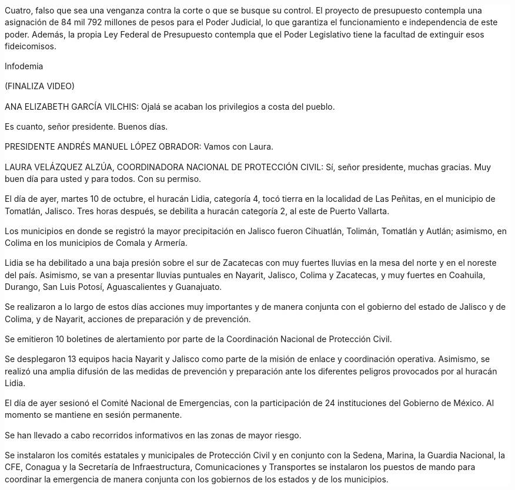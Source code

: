 Cuatro, falso que sea una venganza contra la corte o que se busque su control.
El proyecto de presupuesto contempla una asignación de 84 mil 792 millones de
pesos para el Poder Judicial, lo que garantiza el funcionamiento e
independencia de este poder. Además, la propia Ley Federal de Presupuesto
contempla que el Poder Legislativo tiene la facultad de extinguir esos
fideicomisos.

Infodemia

(FINALIZA VIDEO)

ANA ELIZABETH GARCÍA VILCHIS: Ojalá se acaban los privilegios a costa del
pueblo.

Es cuanto, señor presidente. Buenos días.

PRESIDENTE ANDRÉS MANUEL LÓPEZ OBRADOR: Vamos con Laura.

LAURA VELÁZQUEZ ALZÚA, COORDINADORA NACIONAL DE PROTECCIÓN CIVIL: Sí, señor
presidente, muchas gracias. Muy buen día para usted y para todos. Con su
permiso.

El día de ayer, martes 10 de octubre, el huracán Lidia, categoría 4, tocó
tierra en la localidad de Las Peñitas, en el municipio de Tomatlán, Jalisco.
Tres horas después, se debilita a huracán categoría 2, al este de Puerto
Vallarta.

Los municipios en donde se registró la mayor precipitación en Jalisco fueron
Cihuatlán, Tolimán, Tomatlán y Autlán; asimismo, en Colima en los municipios
de Comala y Armería.

Lidia se ha debilitado a una baja presión sobre el sur de Zacatecas con muy
fuertes lluvias en la mesa del norte y en el noreste del país. Asimismo, se
van a presentar lluvias puntuales en Nayarit, Jalisco, Colima y Zacatecas, y
muy fuertes en Coahuila, Durango, San Luis Potosí, Aguascalientes y
Guanajuato.

Se realizaron a lo largo de estos días acciones muy importantes y de manera
conjunta con el gobierno del estado de Jalisco y de Colima, y de Nayarit,
acciones de preparación y de prevención.

Se emitieron 10 boletines de alertamiento por parte de la Coordinación
Nacional de Protección Civil.

Se desplegaron 13 equipos hacia Nayarit y Jalisco como parte de la misión de
enlace y coordinación operativa. Asimismo, se realizó una amplia difusión de
las medidas de prevención y preparación ante los diferentes peligros
provocados por al huracán Lidia.

El día de ayer sesionó el Comité Nacional de Emergencias, con la participación
de 24 instituciones del Gobierno de México. Al momento se mantiene en sesión
permanente.

Se han llevado a cabo recorridos informativos en las zonas de mayor riesgo.

Se instalaron los comités estatales y municipales de Protección Civil y en
conjunto con la Sedena, Marina, la Guardia Nacional, la CFE, Conagua y la
Secretaría de Infraestructura, Comunicaciones y Transportes se instalaron los
puestos de mando para coordinar la emergencia de manera conjunta con los
gobiernos de los estados y de los municipios.
